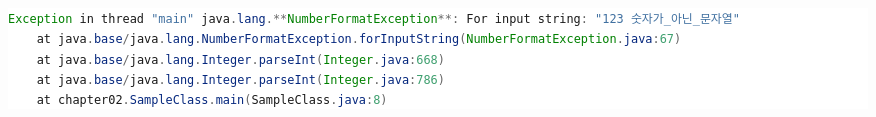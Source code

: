```java
Exception in thread "main" java.lang.**NumberFormatException**: For input string: "123 숫자가_아닌_문자열"
	at java.base/java.lang.NumberFormatException.forInputString(NumberFormatException.java:67)
	at java.base/java.lang.Integer.parseInt(Integer.java:668)
	at java.base/java.lang.Integer.parseInt(Integer.java:786)
	at chapter02.SampleClass.main(SampleClass.java:8)
```
